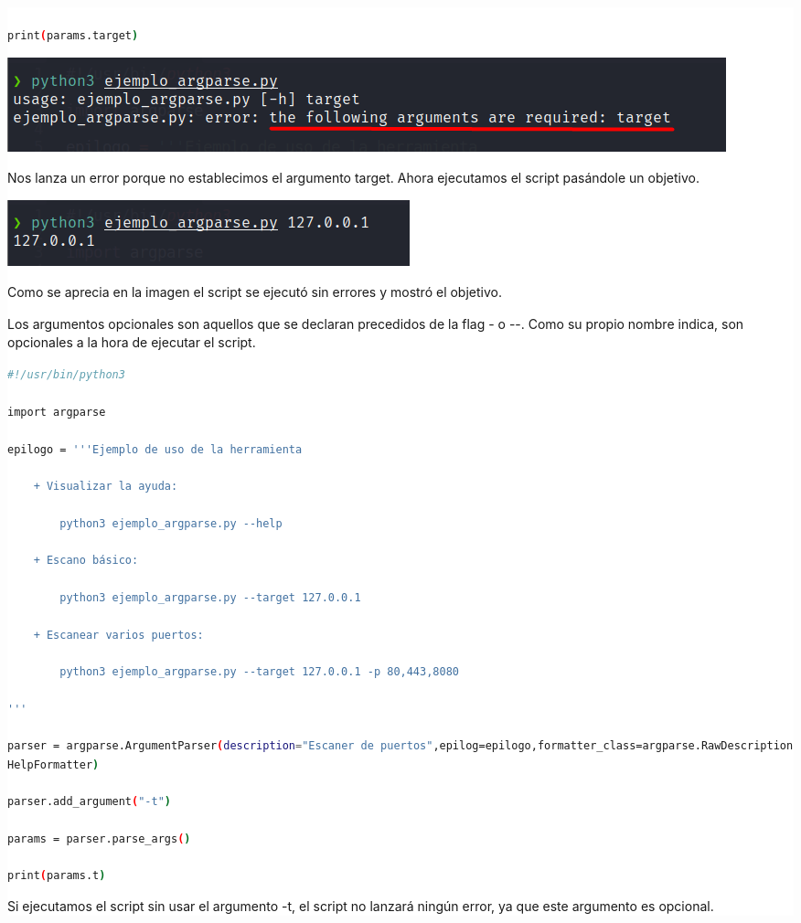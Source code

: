 ```bash

print(params.target)

```

<img src="../assets/images/python/argparse/posicional.png" alt="posicional">

Nos lanza un error porque no establecimos el argumento target. Ahora ejecutamos el script pasándole un objetivo.

<img src="../assets/images/python/argparse/posicional2.png" alt="posicional 2">

Como se aprecia en la imagen el script se ejecutó sin errores y mostró el objetivo.

Los argumentos opcionales son aquellos que se declaran precedidos de la flag - o --. Como su propio nombre indica, son opcionales a la hora de ejecutar el script.

```bash
#!/usr/bin/python3

import argparse

epilogo = '''Ejemplo de uso de la herramienta

	+ Visualizar la ayuda:

		python3 ejemplo_argparse.py --help

	+ Escano básico:

		python3 ejemplo_argparse.py --target 127.0.0.1

	+ Escanear varios puertos:

		python3 ejemplo_argparse.py --target 127.0.0.1 -p 80,443,8080

'''

parser = argparse.ArgumentParser(description="Escaner de puertos",epilog=epilogo,formatter_class=argparse.RawDescriptionHelpFormatter)

parser.add_argument("-t")

params = parser.parse_args()

print(params.t)
```
Si ejecutamos el script sin usar el argumento -t, el script no lanzará ningún error, ya que este argumento es opcional.
